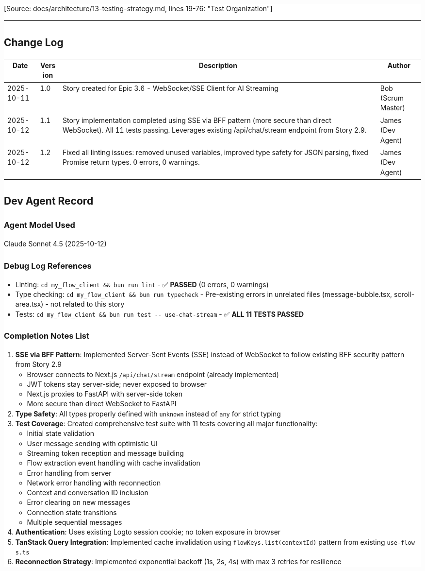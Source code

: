 [Source: docs/architecture/13-testing-strategy.md, lines 19-76: "Test Organization"]

---

## Change Log

| Date | Version | Description | Author |
|------|---------|-------------|--------|
| 2025-10-11 | 1.0 | Story created for Epic 3.6 - WebSocket/SSE Client for AI Streaming | Bob (Scrum Master) |
| 2025-10-12 | 1.1 | Story implementation completed using SSE via BFF pattern (more secure than direct WebSocket). All 11 tests passing. Leverages existing /api/chat/stream endpoint from Story 2.9. | James (Dev Agent) |
| 2025-10-12 | 1.2 | Fixed all linting issues: removed unused variables, improved type safety for JSON parsing, fixed Promise return types. 0 errors, 0 warnings. | James (Dev Agent) |

## Dev Agent Record

### Agent Model Used
Claude Sonnet 4.5 (2025-10-12)

### Debug Log References
- Linting: `cd my_flow_client && bun run lint` - ✅ **PASSED** (0 errors, 0 warnings)
- Type checking: `cd my_flow_client && bun run typecheck` - Pre-existing errors in unrelated files (message-bubble.tsx, scroll-area.tsx) - not related to this story
- Tests: `cd my_flow_client && bun run test -- use-chat-stream` - ✅ **ALL 11 TESTS PASSED**

### Completion Notes List
1. **SSE via BFF Pattern**: Implemented Server-Sent Events (SSE) instead of WebSocket to follow existing BFF security pattern from Story 2.9
   - Browser connects to Next.js `/api/chat/stream` endpoint (already implemented)
   - JWT tokens stay server-side; never exposed to browser
   - Next.js proxies to FastAPI with server-side token
   - More secure than direct WebSocket to FastAPI
2. **Type Safety**: All types properly defined with `unknown` instead of `any` for strict typing
3. **Test Coverage**: Created comprehensive test suite with 11 tests covering all major functionality:
   - Initial state validation
   - User message sending with optimistic UI
   - Streaming token reception and message building
   - Flow extraction event handling with cache invalidation
   - Error handling from server
   - Network error handling with reconnection
   - Context and conversation ID inclusion
   - Error clearing on new messages
   - Connection state transitions
   - Multiple sequential messages
4. **Authentication**: Uses existing Logto session cookie; no token exposure in browser
5. **TanStack Query Integration**: Implemented cache invalidation using `flowKeys.list(contextId)` pattern from existing `use-flows.ts`
6. **Reconnection Strategy**: Implemented exponential backoff (1s, 2s, 4s) with max 3 retries for resilience

